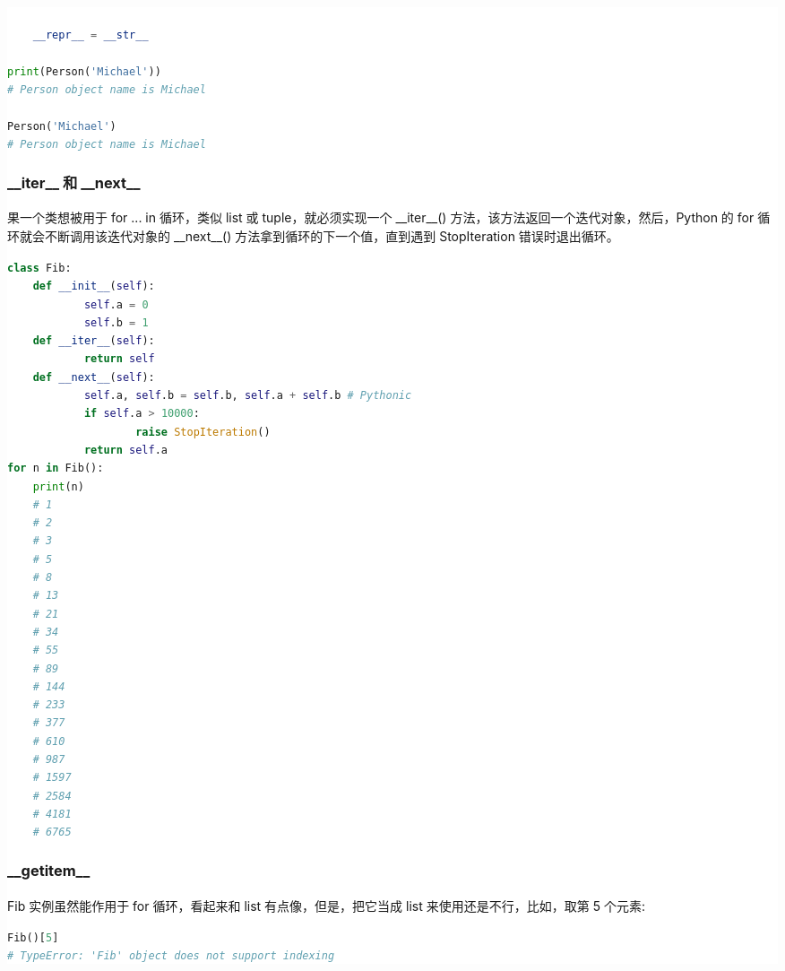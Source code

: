 ``` python

    __repr__ = __str__

print(Person('Michael'))
# Person object name is Michael

Person('Michael')
# Person object name is Michael
```

### \_\_iter\_\_ 和 \_\_next\_\_
果一个类想被用于 for ... in 循环，类似 list 或 tuple，就必须实现一个 \_\_iter\_\_() 方法，该方法返回一个迭代对象，然后，Python 的 for 循环就会不断调用该迭代对象的 \_\_next\_\_() 方法拿到循环的下一个值，直到遇到 StopIteration 错误时退出循环。
``` python
class Fib:
    def __init__(self):
            self.a = 0
            self.b = 1
    def __iter__(self):
            return self
    def __next__(self):
            self.a, self.b = self.b, self.a + self.b # Pythonic
            if self.a > 10000:
                    raise StopIteration()
            return self.a
for n in Fib():
    print(n)
    # 1
    # 2
    # 3
    # 5
    # 8
    # 13
    # 21
    # 34
    # 55
    # 89
    # 144
    # 233
    # 377
    # 610
    # 987
    # 1597
    # 2584
    # 4181
    # 6765
```

### \_\_getitem\_\_
Fib 实例虽然能作用于 for 循环，看起来和 list 有点像，但是，把它当成 list 来使用还是不行，比如，取第 5 个元素: 
``` python
Fib()[5]
# TypeError: 'Fib' object does not support indexing
```
